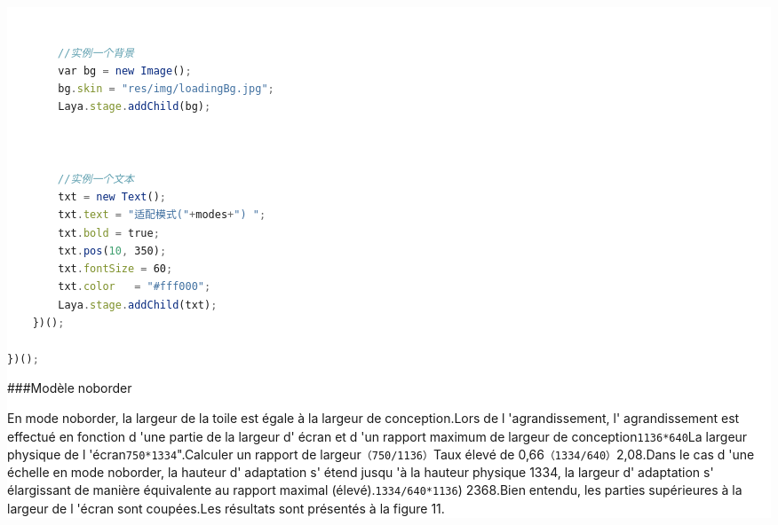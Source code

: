 ```javascript
 
 
        //实例一个背景
        var bg = new Image();
        bg.skin = "res/img/loadingBg.jpg";
        Laya.stage.addChild(bg);
 
 
 
        //实例一个文本
        txt = new Text();
        txt.text = "适配模式("+modes+") ";
        txt.bold = true;
        txt.pos(10, 350);
        txt.fontSize = 60;
        txt.color   = "#fff000";
        Laya.stage.addChild(txt);
    })();
 
})();

```






###Modèle noborder

En mode noborder, la largeur de la toile est égale à la largeur de conception.Lors de l 'agrandissement, l' agrandissement est effectué en fonction d 'une partie de la largeur d' écran et d 'un rapport maximum de largeur de conception`1136*640`La largeur physique de l 'écran`750*1334`".Calculer un rapport de largeur`（750/1136）`Taux élevé de 0,66`（1334/640）`2,08.Dans le cas d 'une échelle en mode noborder, la hauteur d' adaptation s' étend jusqu 'à la hauteur physique 1334, la largeur d' adaptation s' élargissant de manière équivalente au rapport maximal (élevé).`1334/640*1136`) 2368.Bien entendu, les parties supérieures à la largeur de l 'écran sont coupées.Les résultats sont présentés à la figure 11.


